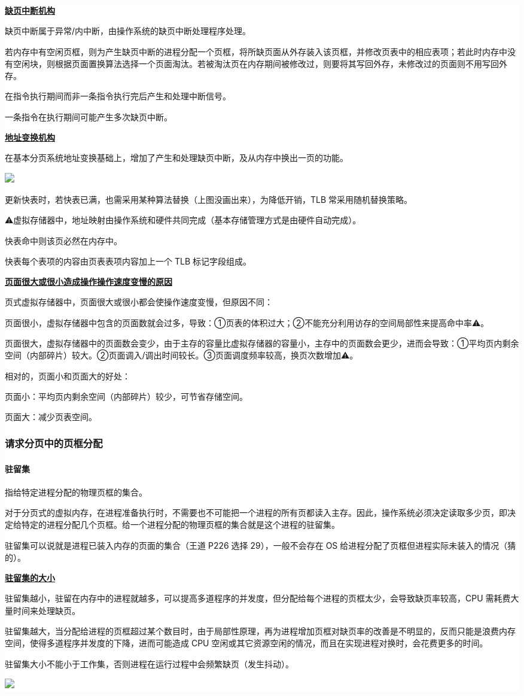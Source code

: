**<u>缺页中断机构</u>**

缺页中断属于异常/内中断，由操作系统的缺页中断处理程序处理。

若内存中有空闲页框，则为产生缺页中断的进程分配一个页框，将所缺页面从外存装入该页框，并修改页表中的相应表项；若此时内存中没有空闲块，则根据页面置换算法选择一个页面淘汰。若被淘汰页在内存期间被修改过，则要将其写回外存，未修改过的页面则不用写回外存。

在指令执行期间而非一条指令执行完后产生和处理中断信号。

一条指令在执行期间可能产生多次缺页中断。

**<u>地址变换机构</u>**

在基本分页系统地址变换基础上，增加了产生和处理缺页中断，及从内存中换出一页的功能。

<div align=left><img src="https://pic-zerooo.oss-cn-beijing.aliyuncs.com/article/408/os/os327.png" width="600px"/></dev>

更新快表时，若快表已满，也需采用某种算法替换（上图没画出来），为降低开销，TLB 常采用随机替换策略。

:warning:虚拟存储器中，地址映射由操作系统和硬件共同完成（基本存储管理方式是由硬件自动完成）。

快表命中则该页必然在内存中。

快表每个表项的内容由页表表项内容加上一个 TLB 标记字段组成。

**<u>页面很大或很小造成操作操作速度变慢的原因</u>**

页式虚拟存储器中，页面很大或很小都会使操作速度变慢，但原因不同：

页面很小，虚拟存储器中包含的页面数就会过多，导致：①页表的体积过大；②不能充分利用访存的空间局部性来提高命中率:warning:。

页面很大，虚拟存储器中的页面数会变少，由于主存的容量比虚拟存储器的容量小，主存中的页面数会更少，进而会导致：①平均页内剩余空间（内部碎片）较大。②页面调入/调出时间较长。③页面调度频率较高，换页次数增加:warning:。

相对的，页面小和页面大的好处：

页面小：平均页内剩余空间（内部碎片）较少，可节省存储空间。

页面大：减少页表空间。

### 请求分页中的页框分配

#### 驻留集

指给特定进程分配的物理页框的集合。

对于分页式的虚拟内存，在进程准备执行时，不需要也不可能把一个进程的所有页都读入主存。因此，操作系统必须决定读取多少页，即决定给特定的进程分配几个页框。给一个进程分配的物理页框的集合就是这个进程的驻留集。

驻留集可以说就是进程已装入内存的页面的集合（王道 P226 选择 29），一般不会存在 OS 给进程分配了页框但进程实际未装入的情况（猜的）。

**<u>驻留集的大小</u>**

驻留集越小，驻留在内存中的进程就越多，可以提高多道程序的并发度，但分配给每个进程的页框太少，会导致缺页率较高，CPU 需耗费大量时间来处理缺页。

驻留集越大，当分配给进程的页框超过某个数目时，由于局部性原理，再为进程增加页框对缺页率的改善是不明显的，反而只能是浪费内存空间，使得多道程序并发度的下降，进而可能造成 CPU 空闲或其它资源空闲的情况，而且在实现进程对换时，会花费更多的时间。

驻留集大小不能小于工作集，否则进程在运行过程中会频繁缺页（发生抖动）。

<div align=left><img src="https://pic-zerooo.oss-cn-beijing.aliyuncs.com/article/408/os/os328.png" width="430px"/></dev>

